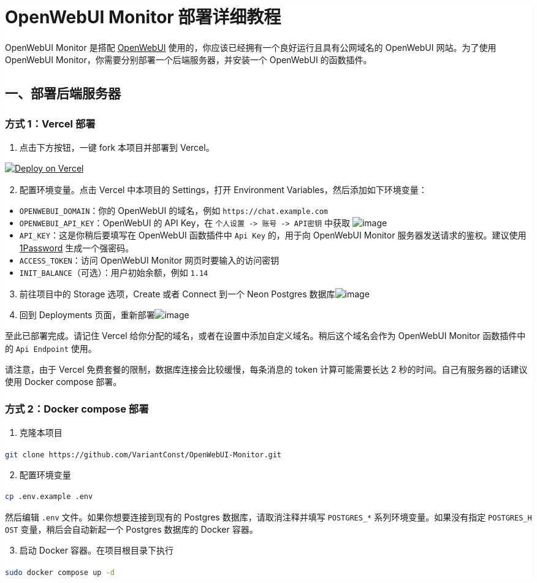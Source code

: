 # OpenWebUI Monitor 部署详细教程

OpenWebUI Monitor 是搭配 [OpenWebUI](https://github.com/open-webui/open-webui) 使用的，你应该已经拥有一个良好运行且具有公网域名的 OpenWebUI 网站。为了使用 OpenWebUI Monitor，你需要分别部署一个后端服务器，并安装一个 OpenWebUI 的函数插件。

## 一、部署后端服务器

### 方式 1：Vercel 部署

1. 点击下方按钮，一键 fork 本项目并部署到 Vercel。

[![Deploy on Vercel](https://vercel.com/button)](https://vercel.com/new/clone?repository-url=https%3A%2F%2Fgithub.com%2FVariantConst%2FOpenWebUI-Monitor&project-name=openwebui-monitor&repository-name=OpenWebUI-Monitor)

2. 配置环境变量。点击 Vercel 中本项目的 Settings，打开 Environment Variables，然后添加如下环境变量：

- `OPENWEBUI_DOMAIN`：你的 OpenWebUI 的域名，例如 `https://chat.example.com`
- `OPENWEBUI_API_KEY`：OpenWebUI 的 API Key，在 `个人设置 -> 账号 -> API密钥` 中获取
  <img width="884" alt="image" src="https://github.com/user-attachments/assets/da03a58a-4bfb-4371-b7f7-c6aa915eacdb">
- `API_KEY`：这是你稍后要填写在 OpenWebUI 函数插件中 `Api Key` 的，用于向 OpenWebUI Monitor 服务器发送请求的鉴权。建议使用 [1Password](https://1password.com/) 生成一个强密码。
- `ACCESS_TOKEN`：访问 OpenWebUI Monitor 网页时要输入的访问密钥
- `INIT_BALANCE`（可选）：用户初始余额，例如 `1.14`

3. 前往项目中的 Storage 选项，Create 或者 Connect 到一个 Neon Postgres 数据库<img width="1138" alt="image" src="https://github.com/user-attachments/assets/365e6dea-5d25-42ab-9421-766e2633f389">

4. 回到 Deployments 页面，重新部署<img width="1492" alt="image" src="https://github.com/user-attachments/assets/45ed44d0-6b1a-43a8-a093-c5068b36d596">

至此已部署完成。请记住 Vercel 给你分配的域名，或者在设置中添加自定义域名。稍后这个域名会作为 OpenWebUI Monitor 函数插件中的 `Api Endpoint` 使用。

请注意，由于 Vercel 免费套餐的限制，数据库连接会比较缓慢，每条消息的 token 计算可能需要长达 2 秒的时间。自己有服务器的话建议使用 Docker compose 部署。

### 方式 2：Docker compose 部署

1. 克隆本项目

```bash
git clone https://github.com/VariantConst/OpenWebUI-Monitor.git
```

2. 配置环境变量

```bash
cp .env.example .env
```

然后编辑 `.env` 文件。如果你想要连接到现有的 Postgres 数据库，请取消注释并填写 `POSTGRES_*` 系列环境变量。如果没有指定 `POSTGRES_HOST` 变量，稍后会自动新起一个 Postgres 数据库的 Docker 容器。

3. 启动 Docker 容器。在项目根目录下执行

```bash
sudo docker compose up -d
```

